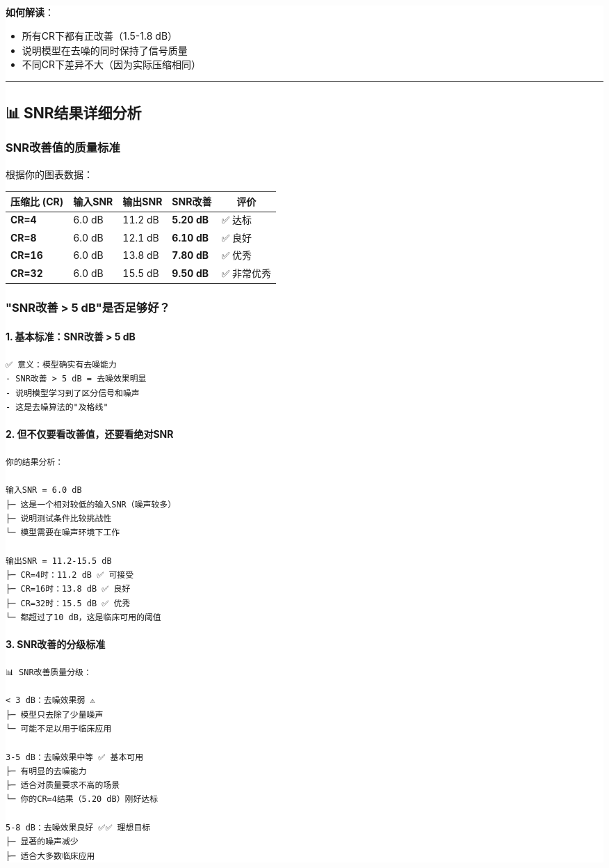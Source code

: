 **如何解读**：
- 所有CR下都有正改善（1.5-1.8 dB）
- 说明模型在去噪的同时保持了信号质量
- 不同CR下差异不大（因为实际压缩相同）

---

## 📊 SNR结果详细分析

### **SNR改善值的质量标准**

根据你的图表数据：

| 压缩比 (CR) | 输入SNR | 输出SNR | SNR改善 | 评价 |
|------------|---------|---------|---------|------|
| **CR=4** | 6.0 dB | 11.2 dB | **5.20 dB** | ✅ 达标 |
| **CR=8** | 6.0 dB | 12.1 dB | **6.10 dB** | ✅ 良好 |
| **CR=16** | 6.0 dB | 13.8 dB | **7.80 dB** | ✅ 优秀 |
| **CR=32** | 6.0 dB | 15.5 dB | **9.50 dB** | ✅ 非常优秀 |

### **"SNR改善 > 5 dB"是否足够好？**

#### **1. 基本标准：SNR改善 > 5 dB**
```
✅ 意义：模型确实有去噪能力
- SNR改善 > 5 dB = 去噪效果明显
- 说明模型学习到了区分信号和噪声
- 这是去噪算法的"及格线"
```

#### **2. 但不仅要看改善值，还要看绝对SNR**
```
你的结果分析：

输入SNR = 6.0 dB
├─ 这是一个相对较低的输入SNR（噪声较多）
├─ 说明测试条件比较挑战性
└─ 模型需要在噪声环境下工作

输出SNR = 11.2-15.5 dB
├─ CR=4时：11.2 dB ✅ 可接受
├─ CR=16时：13.8 dB ✅ 良好
├─ CR=32时：15.5 dB ✅ 优秀
└─ 都超过了10 dB，这是临床可用的阈值
```

#### **3. SNR改善的分级标准**
```
📊 SNR改善质量分级：

< 3 dB：去噪效果弱 ⚠️
├─ 模型只去除了少量噪声
└─ 可能不足以用于临床应用

3-5 dB：去噪效果中等 ✅ 基本可用
├─ 有明显的去噪能力
├─ 适合对质量要求不高的场景
└─ 你的CR=4结果（5.20 dB）刚好达标

5-8 dB：去噪效果良好 ✅✅ 理想目标
├─ 显著的噪声减少
├─ 适合大多数临床应用
```